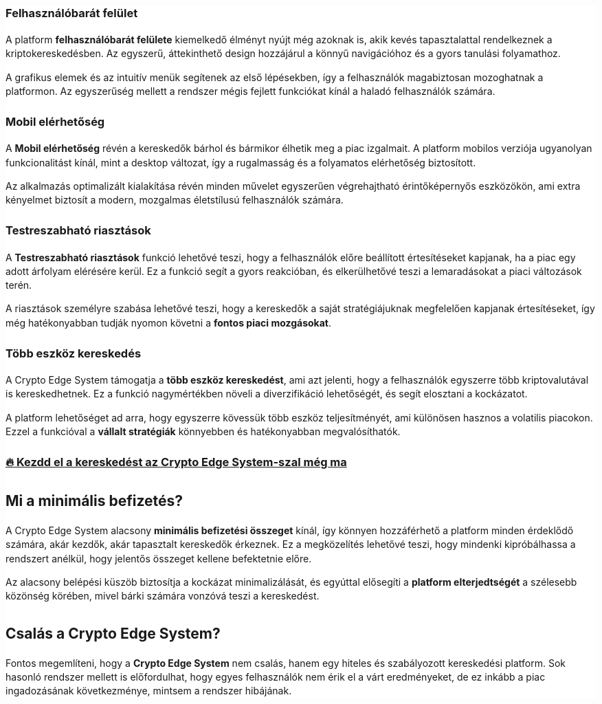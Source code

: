 ### Felhasználóbarát felület  
A platform **felhasználóbarát felülete** kiemelkedő élményt nyújt még azoknak is, akik kevés tapasztalattal rendelkeznek a kriptokereskedésben. Az egyszerű, áttekinthető design hozzájárul a könnyű navigációhoz és a gyors tanulási folyamathoz.  

A grafikus elemek és az intuitív menük segítenek az első lépésekben, így a felhasználók magabiztosan mozoghatnak a platformon. Az egyszerűség mellett a rendszer mégis fejlett funkciókat kínál a haladó felhasználók számára.

### Mobil elérhetőség  
A **Mobil elérhetőség** révén a kereskedők bárhol és bármikor élhetik meg a piac izgalmait. A platform mobilos verziója ugyanolyan funkcionalitást kínál, mint a desktop változat, így a rugalmasság és a folyamatos elérhetőség biztosított.  

Az alkalmazás optimalizált kialakítása révén minden művelet egyszerűen végrehajtható érintőképernyős eszközökön, ami extra kényelmet biztosít a modern, mozgalmas életstílusú felhasználók számára.

### Testreszabható riasztások  
A **Testreszabható riasztások** funkció lehetővé teszi, hogy a felhasználók előre beállított értesítéseket kapjanak, ha a piac egy adott árfolyam elérésére kerül. Ez a funkció segít a gyors reakcióban, és elkerülhetővé teszi a lemaradásokat a piaci változások terén.  

A riasztások személyre szabása lehetővé teszi, hogy a kereskedők a saját stratégiájuknak megfelelően kapjanak értesítéseket, így még hatékonyabban tudják nyomon követni a **fontos piaci mozgásokat**.

### Több eszköz kereskedés  
A Crypto Edge System támogatja a **több eszköz kereskedést**, ami azt jelenti, hogy a felhasználók egyszerre több kriptovalutával is kereskedhetnek. Ez a funkció nagymértékben növeli a diverzifikáció lehetőségét, és segít elosztani a kockázatot.  

A platform lehetőséget ad arra, hogy egyszerre kövessük több eszköz teljesítményét, ami különösen hasznos a volatilis piacokon. Ezzel a funkcióval a **vállalt stratégiák** könnyebben és hatékonyabban megvalósíthatók.

### [🔥 Kezdd el a kereskedést az Crypto Edge System-szal még ma](https://tinyurl.com/5n899ew9)
## Mi a minimális befizetés?  
A Crypto Edge System alacsony **minimális befizetési összeget** kínál, így könnyen hozzáférhető a platform minden érdeklődő számára, akár kezdők, akár tapasztalt kereskedők érkeznek. Ez a megközelítés lehetővé teszi, hogy mindenki kipróbálhassa a rendszert anélkül, hogy jelentős összeget kellene befektetnie előre.  

Az alacsony belépési küszöb biztosítja a kockázat minimalizálását, és egyúttal elősegíti a **platform elterjedtségét** a szélesebb közönség körében, mivel bárki számára vonzóvá teszi a kereskedést.

## Csalás a Crypto Edge System?  
Fontos megemlíteni, hogy a **Crypto Edge System** nem csalás, hanem egy hiteles és szabályozott kereskedési platform. Sok hasonló rendszer mellett is előfordulhat, hogy egyes felhasználók nem érik el a várt eredményeket, de ez inkább a piac ingadozásának következménye, mintsem a rendszer hibájának.  

